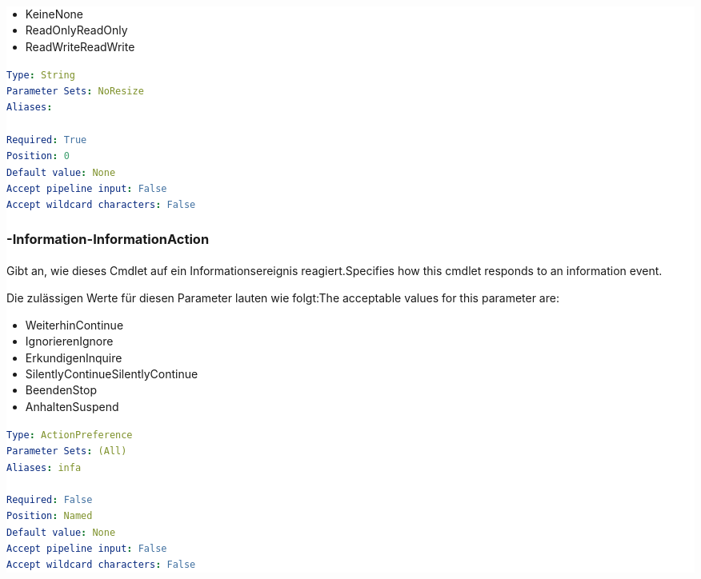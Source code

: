 - <span data-ttu-id="91a10-133">Keine</span><span class="sxs-lookup"><span data-stu-id="91a10-133">None</span></span>
- <span data-ttu-id="91a10-134">ReadOnly</span><span class="sxs-lookup"><span data-stu-id="91a10-134">ReadOnly</span></span>
- <span data-ttu-id="91a10-135">ReadWrite</span><span class="sxs-lookup"><span data-stu-id="91a10-135">ReadWrite</span></span>

```yaml
Type: String
Parameter Sets: NoResize
Aliases:

Required: True
Position: 0
Default value: None
Accept pipeline input: False
Accept wildcard characters: False
```

### <span data-ttu-id="91a10-136">-Information</span><span class="sxs-lookup"><span data-stu-id="91a10-136">-InformationAction</span></span>
<span data-ttu-id="91a10-137">Gibt an, wie dieses Cmdlet auf ein Informationsereignis reagiert.</span><span class="sxs-lookup"><span data-stu-id="91a10-137">Specifies how this cmdlet responds to an information event.</span></span>

<span data-ttu-id="91a10-138">Die zulässigen Werte für diesen Parameter lauten wie folgt:</span><span class="sxs-lookup"><span data-stu-id="91a10-138">The acceptable values for this parameter are:</span></span>

- <span data-ttu-id="91a10-139">Weiterhin</span><span class="sxs-lookup"><span data-stu-id="91a10-139">Continue</span></span>
- <span data-ttu-id="91a10-140">Ignorieren</span><span class="sxs-lookup"><span data-stu-id="91a10-140">Ignore</span></span>
- <span data-ttu-id="91a10-141">Erkundigen</span><span class="sxs-lookup"><span data-stu-id="91a10-141">Inquire</span></span>
- <span data-ttu-id="91a10-142">SilentlyContinue</span><span class="sxs-lookup"><span data-stu-id="91a10-142">SilentlyContinue</span></span>
- <span data-ttu-id="91a10-143">Beenden</span><span class="sxs-lookup"><span data-stu-id="91a10-143">Stop</span></span>
- <span data-ttu-id="91a10-144">Anhalten</span><span class="sxs-lookup"><span data-stu-id="91a10-144">Suspend</span></span>

```yaml
Type: ActionPreference
Parameter Sets: (All)
Aliases: infa

Required: False
Position: Named
Default value: None
Accept pipeline input: False
Accept wildcard characters: False
```
